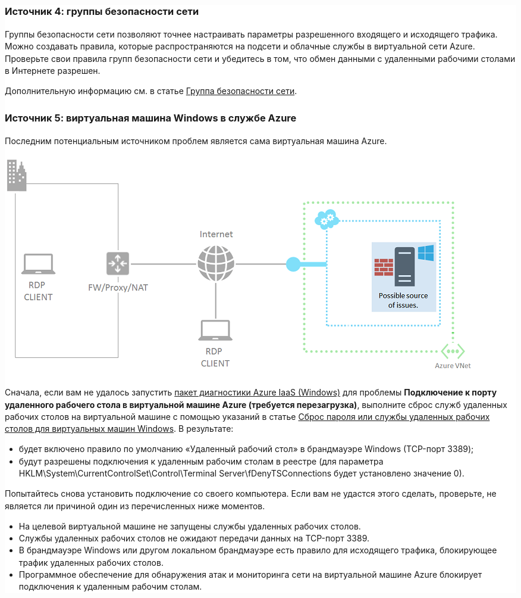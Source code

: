### <a id="nsgs"></a>Источник 4: группы безопасности сети

Группы безопасности сети позволяют точнее настраивать параметры разрешенного входящего и исходящего трафика. Можно создавать правила, которые распространяются на подсети и облачные службы в виртуальной сети Azure. Проверьте свои правила групп безопасности сети и убедитесь в том, что обмен данными с удаленными рабочими столами в Интернете разрешен.

Дополнительную информацию см. в статье [Группа безопасности сети](../virtual-network/virtual-networks-nsg.md).

### Источник 5: виртуальная машина Windows в службе Azure

Последним потенциальным источником проблем является сама виртуальная машина Azure.

![](./media/virtual-machines-troubleshoot-remote-desktop-connections/tshootrdp_5.png)

Сначала, если вам не удалось запустить [пакет диагностики Azure IaaS (Windows)](https://home.diagnostics.support.microsoft.com/SelfHelp?knowledgebaseArticleFilter=2976864) для проблемы **Подключение к порту удаленного рабочего стола в виртуальной машине Azure (требуется перезагрузка)**, выполните сброс служб удаленных рабочих столов на виртуальной машине с помощью указаний в статье [Сброс пароля или службы удаленных рабочих столов для виртуальных машин Windows](virtual-machines-windows-reset-password.md). В результате:

- будет включено правило по умолчанию «Удаленный рабочий стол» в брандмауэре Windows (TCP-порт 3389);
- будут разрешены подключения к удаленным рабочим столам в реестре (для параметра HKLM\\System\\CurrentControlSet\\Control\\Terminal Server\\fDenyTSConnections будет установлено значение 0).

Попытайтесь снова установить подключение со своего компьютера. Если вам не удастся этого сделать, проверьте, не является ли причиной один из перечисленных ниже моментов.

- На целевой виртуальной машине не запущены службы удаленных рабочих столов.
- Службы удаленных рабочих столов не ожидают передачи данных на TCP-порт 3389.
- В брандмауэре Windows или другом локальном брандмауэре есть правило для исходящего трафика, блокирующее трафик удаленных рабочих столов.
- Программное обеспечение для обнаружения атак и мониторинга сети на виртуальной машине Azure блокирует подключения к удаленным рабочим столам.
